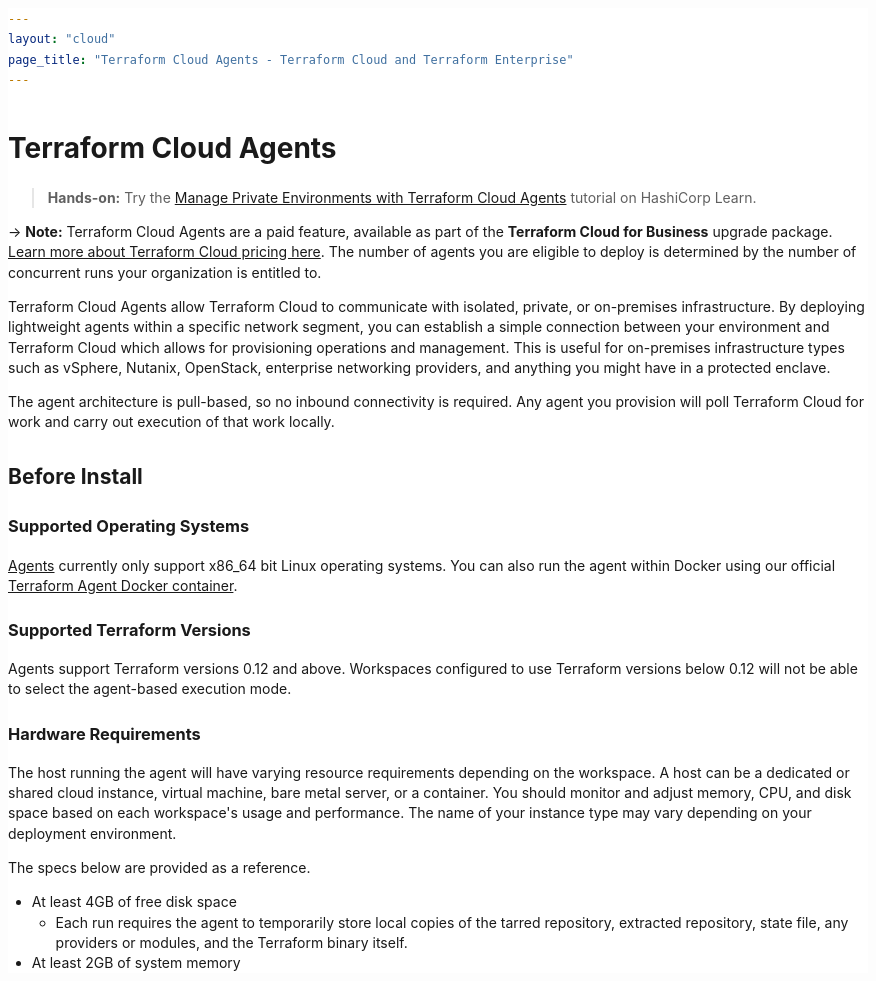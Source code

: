 ```yaml
---
layout: "cloud"
page_title: "Terraform Cloud Agents - Terraform Cloud and Terraform Enterprise"
---
```


# Terraform Cloud Agents

> **Hands-on:** Try the [Manage Private Environments with Terraform Cloud Agents](https://learn.hashicorp.com/tutorials/terraform/cloud-agents?in=terraform/modules&utm_source=WEBSITE&utm_medium=WEB_IO&utm_offer=ARTICLE_PAGE&utm_content=DOCS) tutorial on HashiCorp Learn.

-> **Note:** Terraform Cloud Agents are a paid feature, available as part of the **Terraform Cloud for Business** upgrade package. [Learn more about Terraform Cloud pricing here](https://www.hashicorp.com/products/terraform/pricing). The number of agents you are eligible to deploy is determined by the number of concurrent runs your organization is entitled to.

Terraform Cloud Agents allow Terraform Cloud to communicate with isolated, private, or on-premises infrastructure. By deploying lightweight agents within a specific network segment, you can establish a simple connection between your environment and Terraform Cloud which allows for provisioning operations and management. This is useful for on-premises infrastructure types such as vSphere, Nutanix, OpenStack, enterprise networking providers, and anything you might have in a protected enclave.

The agent architecture is pull-based, so no inbound connectivity is required. Any agent you provision will poll Terraform Cloud for work and carry out execution of that work locally.

## Before Install

### Supported Operating Systems

[Agents](https://releases.hashicorp.com/tfc-agent/) currently only support x86_64 bit Linux operating systems. You can also run the agent within Docker using our official [Terraform Agent Docker container](https://hub.docker.com/r/hashicorp/tfc-agent).

### Supported Terraform Versions

Agents support Terraform versions 0.12 and above. Workspaces configured to use Terraform versions below 0.12 will not be able to select the agent-based execution mode.

### Hardware Requirements

The host running the agent will have varying resource requirements depending on the workspace. A host can be a dedicated or shared cloud instance, virtual machine, bare metal server, or a container. You should monitor and adjust memory, CPU, and disk space based on each workspace's usage and performance. The name of your instance type may vary depending on your deployment environment. 

The specs below are provided as a reference. 

* At least 4GB of free disk space
  * Each run requires the agent to temporarily store local copies of the tarred repository, extracted repository, state file, any providers or modules, and the Terraform binary itself.
* At least 2GB of system memory
